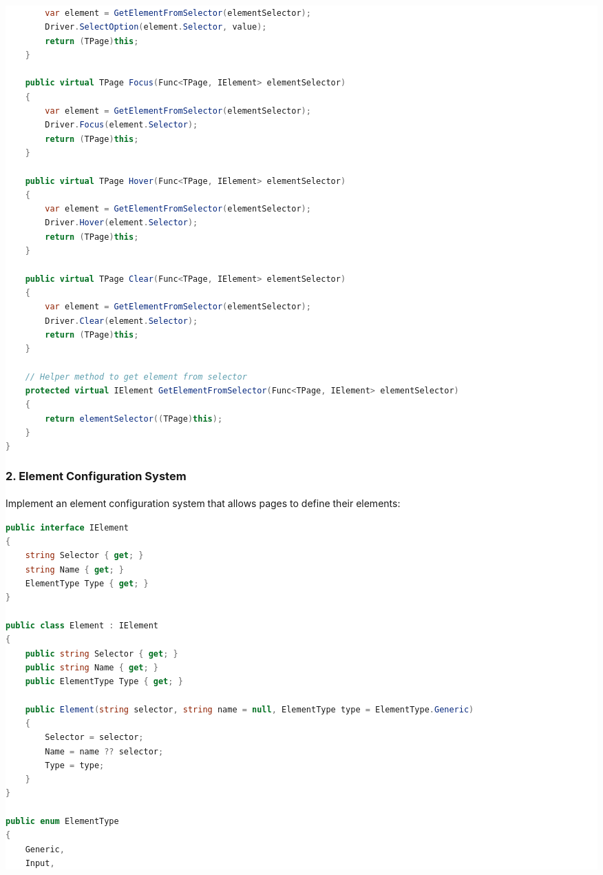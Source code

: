 ```csharp
        var element = GetElementFromSelector(elementSelector);
        Driver.SelectOption(element.Selector, value);
        return (TPage)this;
    }
    
    public virtual TPage Focus(Func<TPage, IElement> elementSelector)
    {
        var element = GetElementFromSelector(elementSelector);
        Driver.Focus(element.Selector);
        return (TPage)this;
    }
    
    public virtual TPage Hover(Func<TPage, IElement> elementSelector)
    {
        var element = GetElementFromSelector(elementSelector);
        Driver.Hover(element.Selector);
        return (TPage)this;
    }
    
    public virtual TPage Clear(Func<TPage, IElement> elementSelector)
    {
        var element = GetElementFromSelector(elementSelector);
        Driver.Clear(element.Selector);
        return (TPage)this;
    }
    
    // Helper method to get element from selector
    protected virtual IElement GetElementFromSelector(Func<TPage, IElement> elementSelector)
    {
        return elementSelector((TPage)this);
    }
}
```

### 2. Element Configuration System

Implement an element configuration system that allows pages to define their elements:

```csharp
public interface IElement
{
    string Selector { get; }
    string Name { get; }
    ElementType Type { get; }
}

public class Element : IElement
{
    public string Selector { get; }
    public string Name { get; }
    public ElementType Type { get; }
    
    public Element(string selector, string name = null, ElementType type = ElementType.Generic)
    {
        Selector = selector;
        Name = name ?? selector;
        Type = type;
    }
}

public enum ElementType
{
    Generic,
    Input,
```